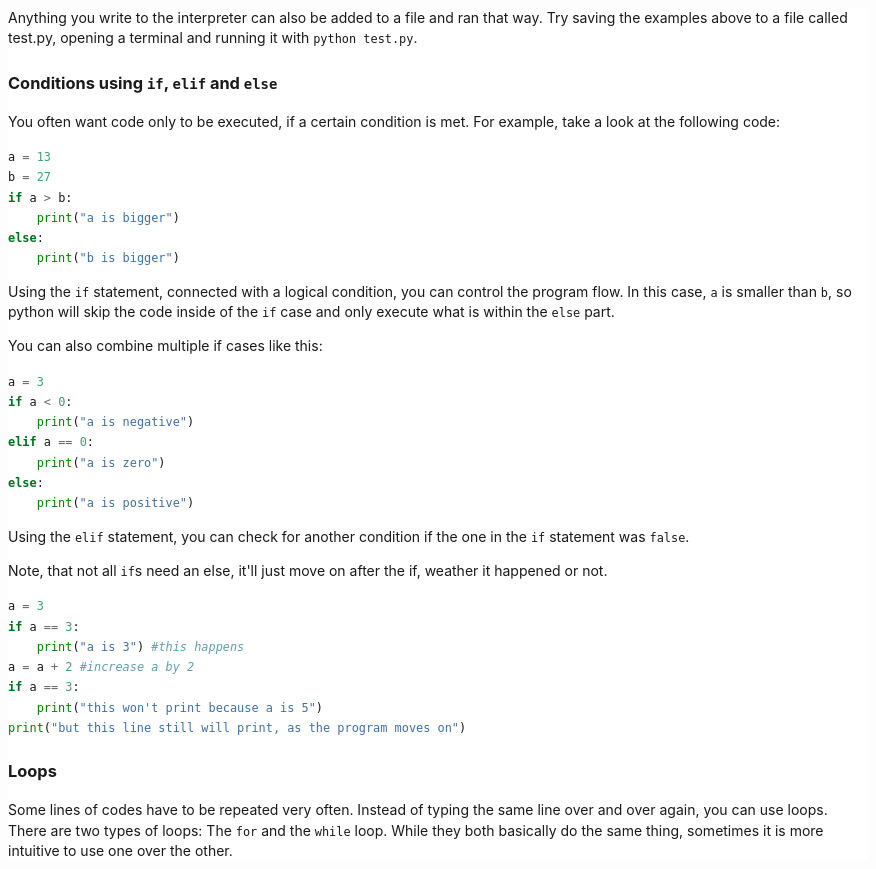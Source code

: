 Anything you write to the interpreter can also be added to a file and ran that way. Try saving the examples above to a file called test.py, opening a terminal and running it with `python test.py`. 


### Conditions using `if`, `elif` and `else`

You often want code only to be executed, if a certain condition is met. For example, take a look at the following code:

```python
a = 13
b = 27
if a > b:
    print("a is bigger")
else:
    print("b is bigger")
```

Using the `if` statement, connected with a logical condition, you can control the program flow. In this case, `a` is smaller than `b`, so python will skip the code inside of the `if` case and only execute what is within the `else` part.

You can also combine multiple if cases like this:

```python
a = 3
if a < 0:
    print("a is negative")
elif a == 0:
    print("a is zero")
else:
    print("a is positive")
```

Using the `elif` statement, you can check for another condition if the one in the `if` statement was `false`.

Note, that not all `if`s need an else, it'll just move on after the if, weather it happened or not.

```python
a = 3
if a == 3:
    print("a is 3") #this happens
a = a + 2 #increase a by 2
if a == 3: 
	print("this won't print because a is 5")
print("but this line still will print, as the program moves on")
```




### Loops

Some lines of codes have to be repeated very often. Instead of typing the same line over and over again, you can use loops.
There are two types of loops: The `for` and the `while` loop. While they both basically do the same thing, sometimes it is more intuitive to use one over the other.
